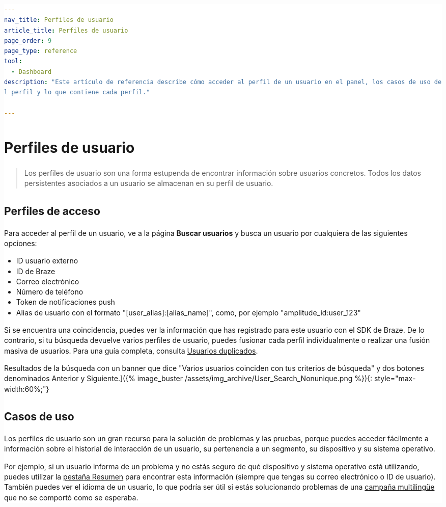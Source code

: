 ```yaml
---
nav_title: Perfiles de usuario
article_title: Perfiles de usuario
page_order: 9
page_type: reference
tool: 
  - Dashboard
description: "Este artículo de referencia describe cómo acceder al perfil de un usuario en el panel, los casos de uso del perfil y lo que contiene cada perfil."

---
```


# Perfiles de usuario

> Los perfiles de usuario son una forma estupenda de encontrar información sobre usuarios concretos. Todos los datos persistentes asociados a un usuario se almacenan en su perfil de usuario.

## Perfiles de acceso

Para acceder al perfil de un usuario, ve a la página **Buscar usuarios** y busca un usuario por cualquiera de las siguientes opciones:

- ID usuario externo
- ID de Braze
- Correo electrónico
- Número de teléfono
- Token de notificaciones push
- Alias de usuario con el formato "[user_alias]:[alias_name]", como, por ejemplo "amplitude_id:user_123"

Si se encuentra una coincidencia, puedes ver la información que has registrado para este usuario con el SDK de Braze. De lo contrario, si tu búsqueda devuelve varios perfiles de usuario, puedes fusionar cada perfil individualmente o realizar una fusión masiva de usuarios. Para una guía completa, consulta [Usuarios duplicados]({{site.baseurl}}/user_guide/engagement_tools/segments/user_profiles/duplicate_users/).

Resultados de la búsqueda con un banner que dice "Varios usuarios coinciden con tus criterios de búsqueda" y dos botones denominados Anterior y Siguiente.]({% image_buster /assets/img_archive/User_Search_Nonunique.png %}){: style="max-width:60%;"}

## Casos de uso

Los perfiles de usuario son un gran recurso para la solución de problemas y las pruebas, porque puedes acceder fácilmente a información sobre el historial de interacción de un usuario, su pertenencia a un segmento, su dispositivo y su sistema operativo.

Por ejemplo, si un usuario informa de un problema y no estás seguro de qué dispositivo y sistema operativo está utilizando, puedes utilizar la [pestaña Resumen](#overview-tab) para encontrar esta información (siempre que tengas su correo electrónico o ID de usuario). También puedes ver el idioma de un usuario, lo que podría ser útil si estás solucionando problemas de una [campaña multilingüe]({{site.baseurl}}/user_guide/engagement_tools/campaigns/ideas_and_strategies/campaigns_in_multiple_languages/#campaigns-in-multiple-languages) que no se comportó como se esperaba.
